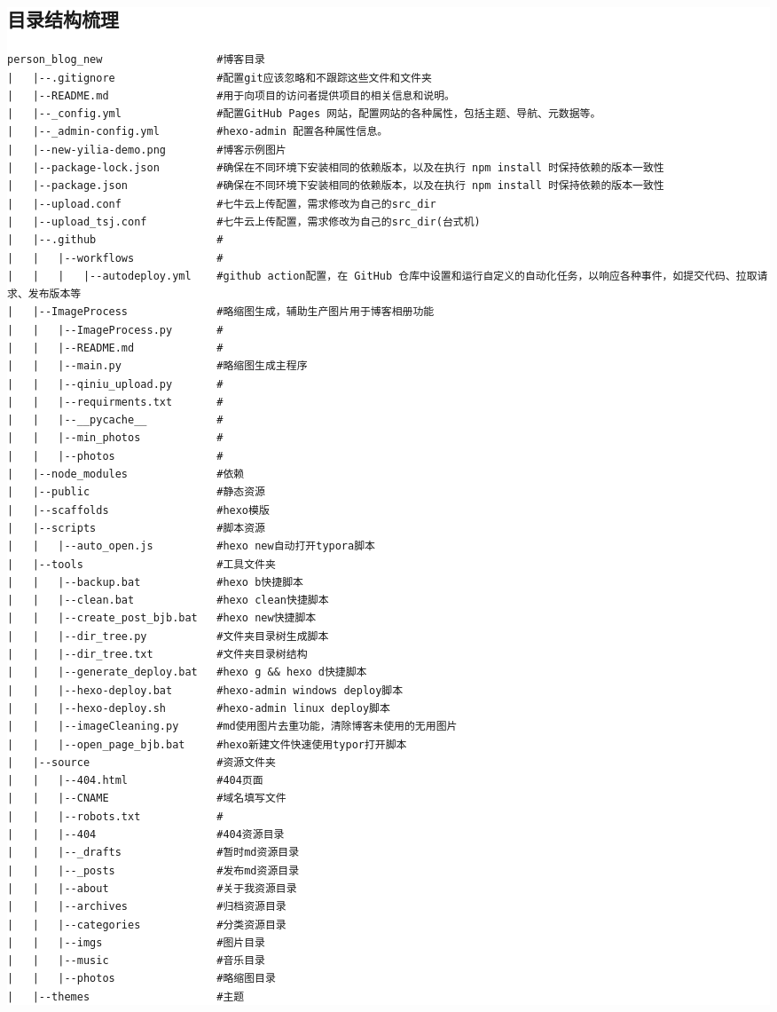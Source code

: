 ## 目录结构梳理

```
person_blog_new                  #博客目录
|   |--.gitignore                #配置git应该忽略和不跟踪这些文件和文件夹
|   |--README.md                 #用于向项目的访问者提供项目的相关信息和说明。
|   |--_config.yml               #配置GitHub Pages 网站，配置网站的各种属性，包括主题、导航、元数据等。
|   |--_admin-config.yml         #hexo-admin 配置各种属性信息。
|   |--new-yilia-demo.png        #博客示例图片
|   |--package-lock.json         #确保在不同环境下安装相同的依赖版本，以及在执行 npm install 时保持依赖的版本一致性
|   |--package.json              #确保在不同环境下安装相同的依赖版本，以及在执行 npm install 时保持依赖的版本一致性
|   |--upload.conf               #七牛云上传配置，需求修改为自己的src_dir
|   |--upload_tsj.conf           #七牛云上传配置，需求修改为自己的src_dir(台式机)
|   |--.github                   #
|   |   |--workflows             #
|   |   |   |--autodeploy.yml    #github action配置，在 GitHub 仓库中设置和运行自定义的自动化任务，以响应各种事件，如提交代码、拉取请求、发布版本等
|   |--ImageProcess              #略缩图生成，辅助生产图片用于博客相册功能
|   |   |--ImageProcess.py       #
|   |   |--README.md             #
|   |   |--main.py               #略缩图生成主程序
|   |   |--qiniu_upload.py       #
|   |   |--requirments.txt       #
|   |   |--__pycache__           #
|   |   |--min_photos            #
|   |   |--photos                #
|   |--node_modules              #依赖
|   |--public                    #静态资源
|   |--scaffolds                 #hexo模版
|   |--scripts                   #脚本资源
|   |   |--auto_open.js          #hexo new自动打开typora脚本
|   |--tools					 #工具文件夹
|   |   |--backup.bat            #hexo b快捷脚本
|   |   |--clean.bat             #hexo clean快捷脚本
|   |   |--create_post_bjb.bat   #hexo new快捷脚本
|   |   |--dir_tree.py           #文件夹目录树生成脚本
|   |   |--dir_tree.txt          #文件夹目录树结构
|   |   |--generate_deploy.bat   #hexo g && hexo d快捷脚本
|   |   |--hexo-deploy.bat   	 #hexo-admin windows deploy脚本
|   |   |--hexo-deploy.sh   	 #hexo-admin linux deploy脚本
|   |   |--imageCleaning.py      #md使用图片去重功能，清除博客未使用的无用图片
|   |   |--open_page_bjb.bat     #hexo新建文件快速使用typor打开脚本
|   |--source                    #资源文件夹
|   |   |--404.html              #404页面
|   |   |--CNAME                 #域名填写文件
|   |   |--robots.txt            #
|   |   |--404                   #404资源目录
|   |   |--_drafts               #暂时md资源目录
|   |   |--_posts                #发布md资源目录
|   |   |--about                 #关于我资源目录
|   |   |--archives              #归档资源目录
|   |   |--categories            #分类资源目录
|   |   |--imgs                  #图片目录
|   |   |--music                 #音乐目录
|   |   |--photos                #略缩图目录
|   |--themes                    #主题
```
